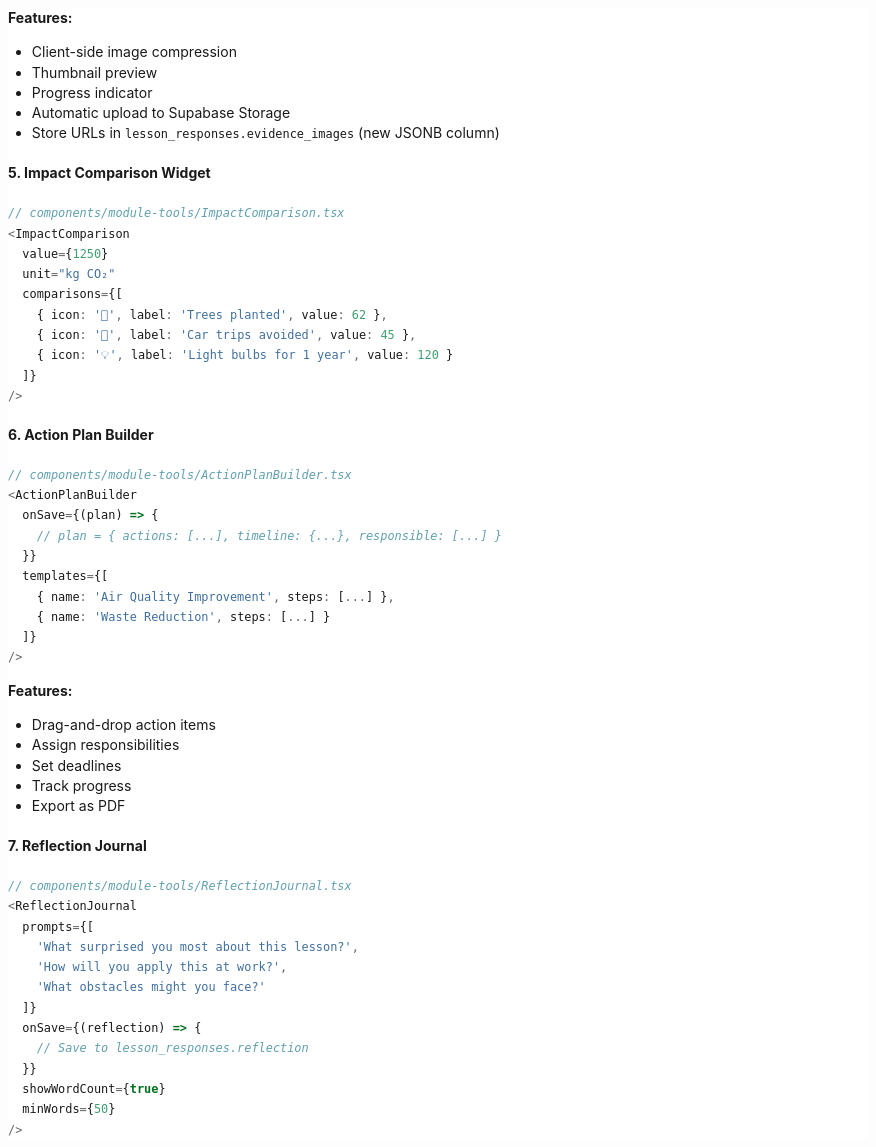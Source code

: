 **Features:**

- Client-side image compression
- Thumbnail preview
- Progress indicator
- Automatic upload to Supabase Storage
- Store URLs in `lesson_responses.evidence_images` (new JSONB column)

#### **5. Impact Comparison Widget**

```typescript
// components/module-tools/ImpactComparison.tsx
<ImpactComparison
  value={1250}
  unit="kg CO₂"
  comparisons={[
    { icon: '🌳', label: 'Trees planted', value: 62 },
    { icon: '🚗', label: 'Car trips avoided', value: 45 },
    { icon: '💡', label: 'Light bulbs for 1 year', value: 120 }
  ]}
/>
```

#### **6. Action Plan Builder**

```typescript
// components/module-tools/ActionPlanBuilder.tsx
<ActionPlanBuilder
  onSave={(plan) => {
    // plan = { actions: [...], timeline: {...}, responsible: [...] }
  }}
  templates={[
    { name: 'Air Quality Improvement', steps: [...] },
    { name: 'Waste Reduction', steps: [...] }
  ]}
/>
```

**Features:**

- Drag-and-drop action items
- Assign responsibilities
- Set deadlines
- Track progress
- Export as PDF

#### **7. Reflection Journal**

```typescript
// components/module-tools/ReflectionJournal.tsx
<ReflectionJournal
  prompts={[
    'What surprised you most about this lesson?',
    'How will you apply this at work?',
    'What obstacles might you face?'
  ]}
  onSave={(reflection) => {
    // Save to lesson_responses.reflection
  }}
  showWordCount={true}
  minWords={50}
/>
```

